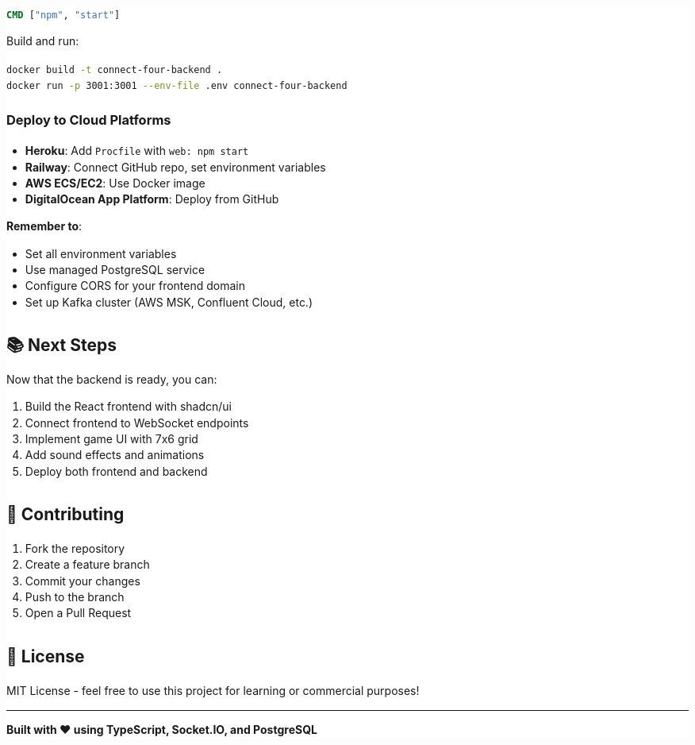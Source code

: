 ```dockerfile
CMD ["npm", "start"]
```

Build and run:
```bash
docker build -t connect-four-backend .
docker run -p 3001:3001 --env-file .env connect-four-backend
```

### Deploy to Cloud Platforms

- **Heroku**: Add `Procfile` with `web: npm start`
- **Railway**: Connect GitHub repo, set environment variables
- **AWS ECS/EC2**: Use Docker image
- **DigitalOcean App Platform**: Deploy from GitHub

**Remember to**:
- Set all environment variables
- Use managed PostgreSQL service
- Configure CORS for your frontend domain
- Set up Kafka cluster (AWS MSK, Confluent Cloud, etc.)

## 📚 Next Steps

Now that the backend is ready, you can:
1. Build the React frontend with shadcn/ui
2. Connect frontend to WebSocket endpoints
3. Implement game UI with 7x6 grid
4. Add sound effects and animations
5. Deploy both frontend and backend

## 🤝 Contributing

1. Fork the repository
2. Create a feature branch
3. Commit your changes
4. Push to the branch
5. Open a Pull Request

## 📄 License

MIT License - feel free to use this project for learning or commercial purposes!

---

**Built with ❤️ using TypeScript, Socket.IO, and PostgreSQL**